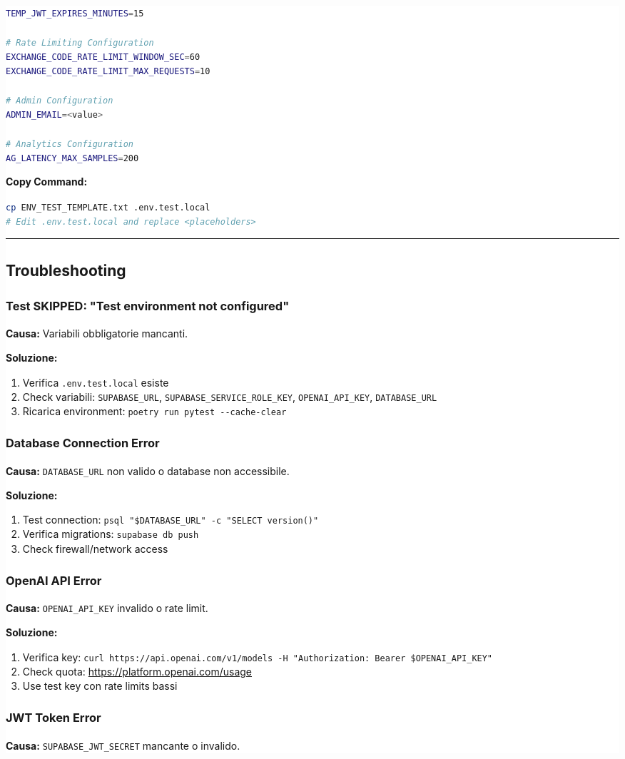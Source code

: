 ```bash
TEMP_JWT_EXPIRES_MINUTES=15

# Rate Limiting Configuration
EXCHANGE_CODE_RATE_LIMIT_WINDOW_SEC=60
EXCHANGE_CODE_RATE_LIMIT_MAX_REQUESTS=10

# Admin Configuration
ADMIN_EMAIL=<value>

# Analytics Configuration
AG_LATENCY_MAX_SAMPLES=200
```

**Copy Command:**
```bash
cp ENV_TEST_TEMPLATE.txt .env.test.local
# Edit .env.test.local and replace <placeholders>
```

---

## Troubleshooting

### Test SKIPPED: "Test environment not configured"

**Causa:** Variabili obbligatorie mancanti.

**Soluzione:**
1. Verifica `.env.test.local` esiste
2. Check variabili: `SUPABASE_URL`, `SUPABASE_SERVICE_ROLE_KEY`, `OPENAI_API_KEY`, `DATABASE_URL`
3. Ricarica environment: `poetry run pytest --cache-clear`

### Database Connection Error

**Causa:** `DATABASE_URL` non valido o database non accessibile.

**Soluzione:**
1. Test connection: `psql "$DATABASE_URL" -c "SELECT version()"`
2. Verifica migrations: `supabase db push`
3. Check firewall/network access

### OpenAI API Error

**Causa:** `OPENAI_API_KEY` invalido o rate limit.

**Soluzione:**
1. Verifica key: `curl https://api.openai.com/v1/models -H "Authorization: Bearer $OPENAI_API_KEY"`
2. Check quota: https://platform.openai.com/usage
3. Use test key con rate limits bassi

### JWT Token Error

**Causa:** `SUPABASE_JWT_SECRET` mancante o invalido.
